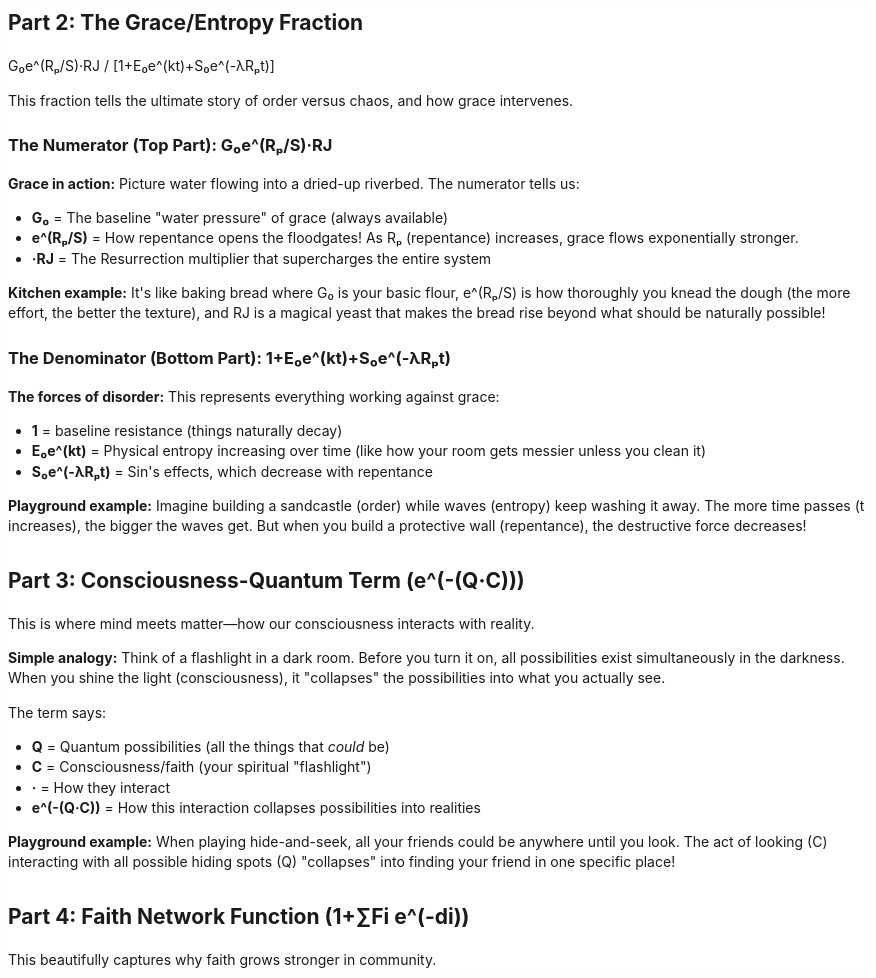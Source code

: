 ## Part 2: The Grace/Entropy Fraction

G₀e^(Rₚ/S)·RJ / [1+E₀e^(kt)+S₀e^(-λRₚt)]

This fraction tells the ultimate story of order versus chaos, and how grace intervenes.

### The Numerator (Top Part): G₀e^(Rₚ/S)·RJ

**Grace in action:** Picture water flowing into a dried-up riverbed. The numerator tells us:

- **G₀** = The baseline "water pressure" of grace (always available)
- **e^(Rₚ/S)** = How repentance opens the floodgates! As Rₚ (repentance) increases, grace flows exponentially stronger.
- **·RJ** = The Resurrection multiplier that supercharges the entire system

**Kitchen example:** It's like baking bread where G₀ is your basic flour, e^(Rₚ/S) is how thoroughly you knead the dough (the more effort, the better the texture), and RJ is a magical yeast that makes the bread rise beyond what should be naturally possible!

### The Denominator (Bottom Part): 1+E₀e^(kt)+S₀e^(-λRₚt)

**The forces of disorder:** This represents everything working against grace:

- **1** = baseline resistance (things naturally decay)
- **E₀e^(kt)** = Physical entropy increasing over time (like how your room gets messier unless you clean it)
- **S₀e^(-λRₚt)** = Sin's effects, which decrease with repentance

**Playground example:** Imagine building a sandcastle (order) while waves (entropy) keep washing it away. The more time passes (t increases), the bigger the waves get. But when you build a protective wall (repentance), the destructive force decreases!

## Part 3: Consciousness-Quantum Term (e^(-(Q·C)))

This is where mind meets matter—how our consciousness interacts with reality.

**Simple analogy:** Think of a flashlight in a dark room. Before you turn it on, all possibilities exist simultaneously in the darkness. When you shine the light (consciousness), it "collapses" the possibilities into what you actually see.

The term says:

- **Q** = Quantum possibilities (all the things that _could_ be)
- **C** = Consciousness/faith (your spiritual "flashlight")
- **·** = How they interact
- **e^(-(Q·C))** = How this interaction collapses possibilities into realities

**Playground example:** When playing hide-and-seek, all your friends could be anywhere until you look. The act of looking (C) interacting with all possible hiding spots (Q) "collapses" into finding your friend in one specific place!

## Part 4: Faith Network Function (1+∑Fi e^(-di))

This beautifully captures why faith grows stronger in community.
